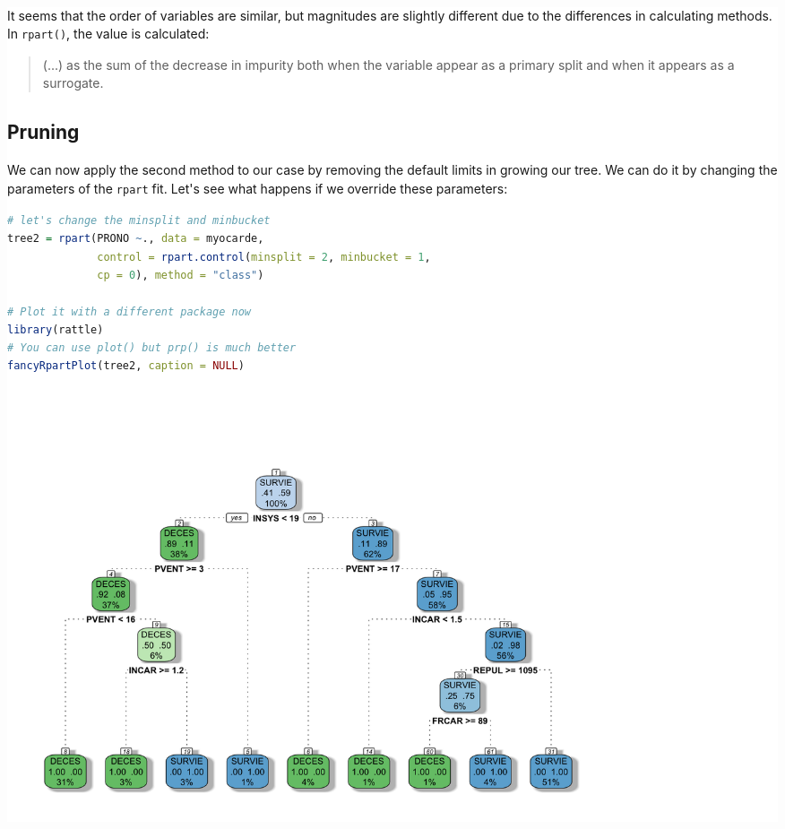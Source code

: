 It seems that the order of variables are similar, but magnitudes are slightly different due to the differences in calculating methods.  In `rpart()`, the value is calculated:

>(...) as the sum of the decrease in impurity both when the variable appear as a primary split and when it appears as a surrogate.
>
  
## Pruning 

We can now apply the second method to our case by removing the default limits in growing our tree.  We can do it by changing the parameters of the `rpart` fit.  Let's see what happens if we override these parameters:   


```r
# let's change the minsplit and minbucket
tree2 = rpart(PRONO ~., data = myocarde,
              control = rpart.control(minsplit = 2, minbucket = 1,
              cp = 0), method = "class")

# Plot it with a different package now
library(rattle)
# You can use plot() but prp() is much better
fancyRpartPlot(tree2, caption = NULL)
```

<img src="11-CART_files/figure-html/tr21-1.png" width="672" />
